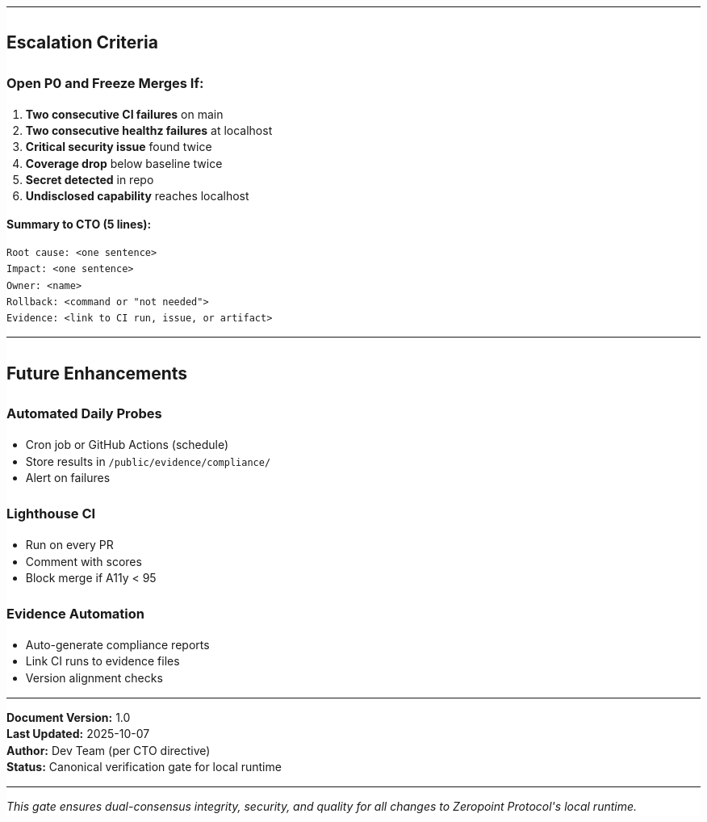 ```bash
```

---

## Escalation Criteria

### Open P0 and Freeze Merges If:

1. **Two consecutive CI failures** on main
2. **Two consecutive healthz failures** at localhost
3. **Critical security issue** found twice
4. **Coverage drop** below baseline twice
5. **Secret detected** in repo
6. **Undisclosed capability** reaches localhost

**Summary to CTO (5 lines):**
```
Root cause: <one sentence>
Impact: <one sentence>
Owner: <name>
Rollback: <command or "not needed">
Evidence: <link to CI run, issue, or artifact>
```

---

## Future Enhancements

### Automated Daily Probes
- Cron job or GitHub Actions (schedule)
- Store results in `/public/evidence/compliance/`
- Alert on failures

### Lighthouse CI
- Run on every PR
- Comment with scores
- Block merge if A11y < 95

### Evidence Automation
- Auto-generate compliance reports
- Link CI runs to evidence files
- Version alignment checks

---

**Document Version:** 1.0  
**Last Updated:** 2025-10-07  
**Author:** Dev Team (per CTO directive)  
**Status:** Canonical verification gate for local runtime

---

*This gate ensures dual-consensus integrity, security, and quality for all changes to Zeropoint Protocol's local runtime.*

